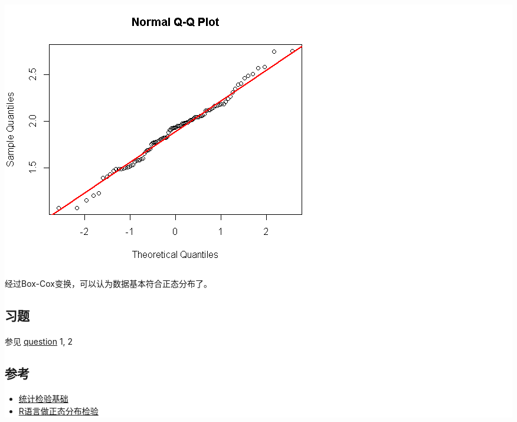 ![image-20200407162301388](images/image-20200407162301388.png)

经过Box-Cox变换，可以认为数据基本符合正态分布了。

## 习题

参见 [question](https://github.com/xuxiangwen/ai/blob/master/question.md) 1, 2



## 参考

- [统计检验基础](https://guangchuangyu.github.io/statistics_notes/section-4.html)
- [R语言做正态分布检验](https://www.douban.com/note/627827796/?type=rec)

